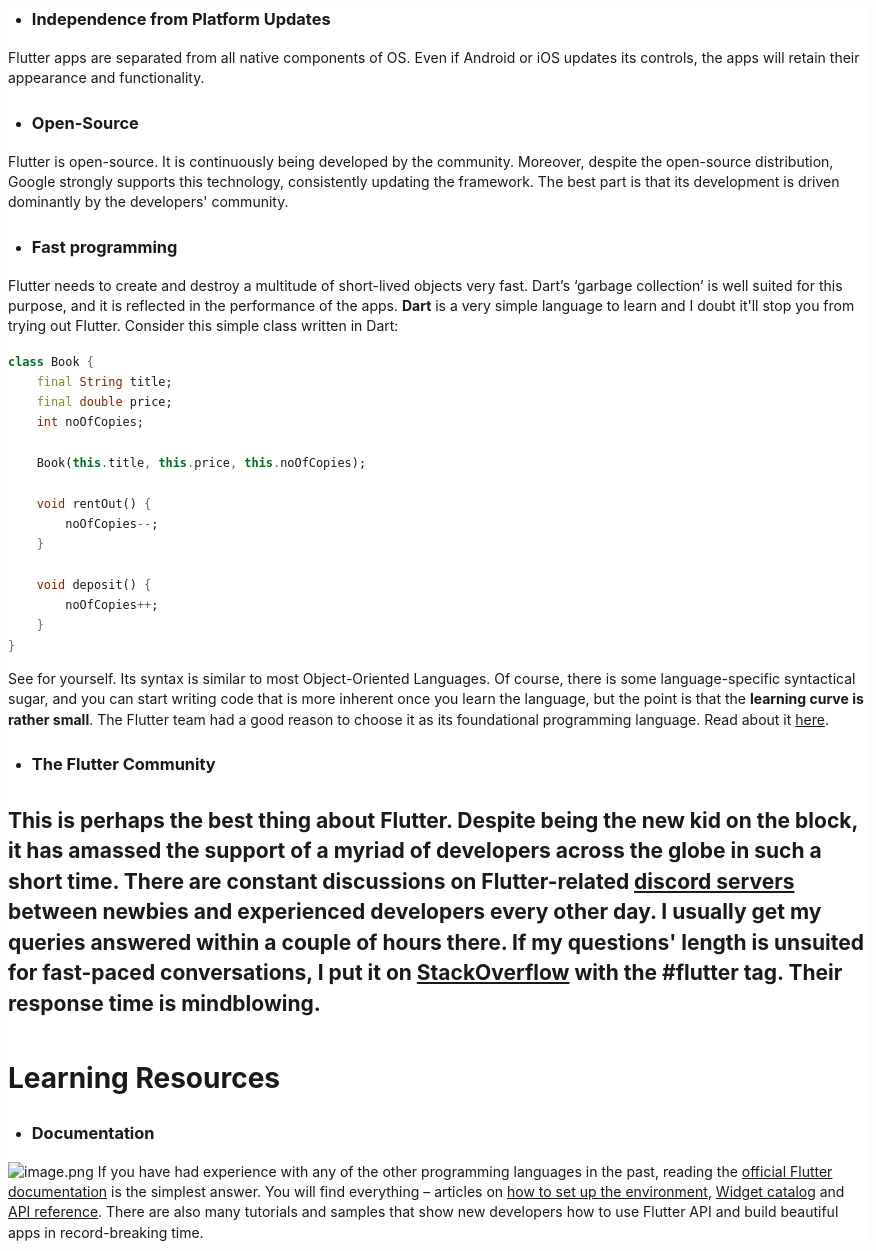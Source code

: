 - ### Independence from Platform Updates
Flutter apps are separated from all native components of OS. Even if Android or iOS updates its controls, the apps will retain their appearance and functionality.

- ### Open-Source
Flutter is open-source. It is continuously being developed by the community. Moreover, despite the open-source distribution, Google strongly supports this technology, consistently updating the framework. The best part is that its development is driven dominantly by the developers' community.

- ### Fast programming
Flutter needs to create and destroy a multitude of short-lived objects very fast. Dart’s ‘garbage collection’ is well suited for this purpose, and it is reflected in the performance of the apps. **Dart** is a very simple language to learn and I doubt it'll stop you from trying out Flutter. Consider this simple class written in Dart:
```dart
class Book {
    final String title;
    final double price;
    int noOfCopies;
    
    Book(this.title, this.price, this.noOfCopies);

    void rentOut() {
        noOfCopies--;
    }

    void deposit() {
        noOfCopies++;
    }
}
```
See for yourself. Its syntax is similar to most Object-Oriented Languages. Of course, there is some language-specific syntactical sugar, and you can start writing code that is more inherent once you learn the language, but the point is that the **learning curve is rather small**. The Flutter team had a good reason to choose it as its foundational programming language. Read about it [here](https://flutter.dev/docs/resources/faq#why-did-flutter-choose-to-use-dart).

- ### The Flutter Community
This is perhaps the best thing about Flutter. Despite being the new kid on the block, it has amassed the support of a myriad of developers across the globe in such a short time. There are constant discussions on Flutter-related [discord servers](https://discord.gg/rflutterdev) between newbies and experienced developers every other day. I usually get my queries answered within a couple of hours there. If my questions' length is unsuited for fast-paced conversations, I put it on [StackOverflow](https://stackoverflow.com/questions/tagged/flutter) with the #flutter tag. Their response time is mindblowing.
---

# Learning Resources
- ### Documentation
![image.png](https://cdn.hashnode.com/res/hashnode/image/upload/v1613521206700/VOc9DvKOn.png)
If you have had experience with any of the other programming languages in the past, reading the [official Flutter documentation](https://flutter.dev/docs) is the simplest answer. You will find everything – articles on [how to set up the environment](https://flutter.dev/docs/get-started/install), [Widget catalog](https://flutter.dev/docs/development/ui/widgets) and [API reference](https://api.flutter.dev/). There are also many tutorials and samples that show new developers how to use Flutter API and build beautiful apps in record-breaking time.
